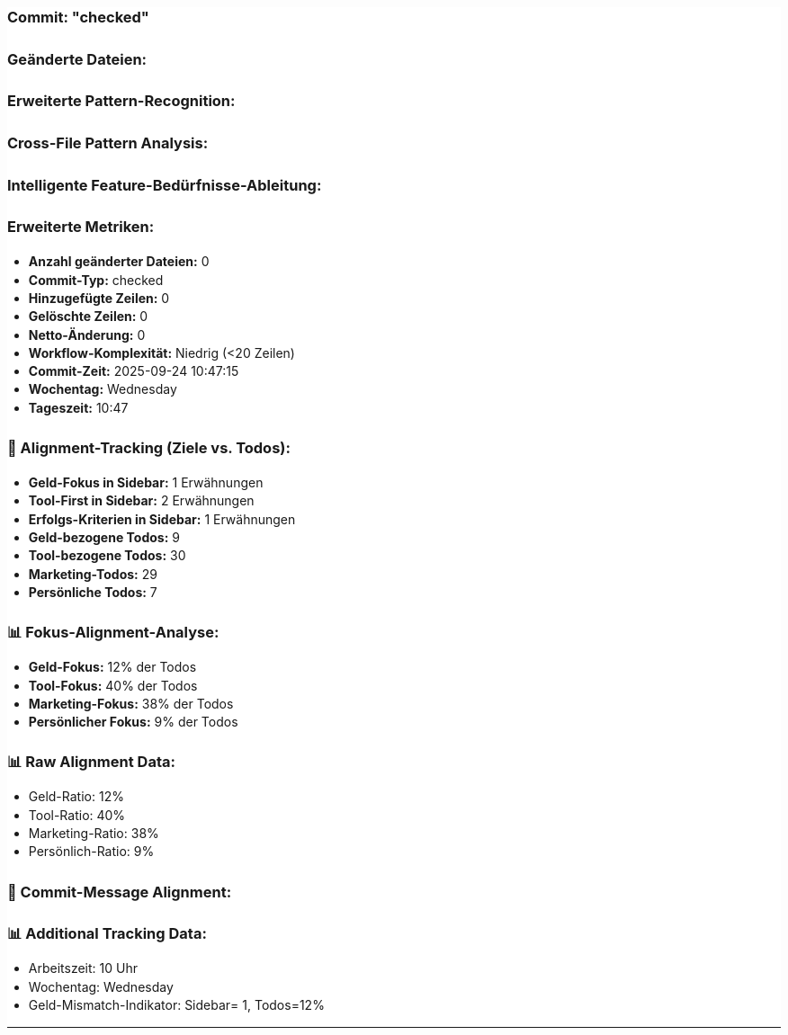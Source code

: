 ### **Commit:** "checked"

### **Geänderte Dateien:**

### **Erweiterte Pattern-Recognition:**

### **Cross-File Pattern Analysis:**

### **Intelligente Feature-Bedürfnisse-Ableitung:**

### **Erweiterte Metriken:**
- **Anzahl geänderter Dateien:**        0
- **Commit-Typ:** checked
- **Hinzugefügte Zeilen:** 0
- **Gelöschte Zeilen:** 0
- **Netto-Änderung:** 0
- **Workflow-Komplexität:** Niedrig (<20 Zeilen)
- **Commit-Zeit:** 2025-09-24 10:47:15
- **Wochentag:** Wednesday
- **Tageszeit:** 10:47

### **🎯 Alignment-Tracking (Ziele vs. Todos):**
- **Geld-Fokus in Sidebar:**        1 Erwähnungen
- **Tool-First in Sidebar:**        2 Erwähnungen
- **Erfolgs-Kriterien in Sidebar:**        1 Erwähnungen
- **Geld-bezogene Todos:**        9
- **Tool-bezogene Todos:**       30
- **Marketing-Todos:**       29
- **Persönliche Todos:**        7

### **📊 Fokus-Alignment-Analyse:**
- **Geld-Fokus:** 12% der Todos
- **Tool-Fokus:** 40% der Todos
- **Marketing-Fokus:** 38% der Todos
- **Persönlicher Fokus:** 9% der Todos

### **📊 Raw Alignment Data:**
- Geld-Ratio: 12%
- Tool-Ratio: 40%
- Marketing-Ratio: 38%
- Persönlich-Ratio: 9%

### **💬 Commit-Message Alignment:**

### **📊 Additional Tracking Data:**
- Arbeitszeit: 10 Uhr
- Wochentag: Wednesday
- Geld-Mismatch-Indikator: Sidebar=       1, Todos=12%

---